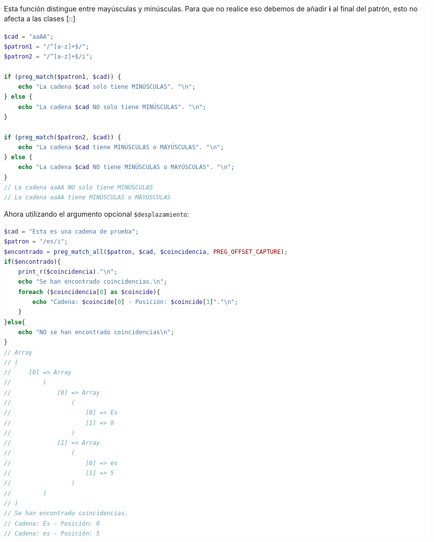 Esta función distingue entre mayúsculas y minúsculas. Para que no realice eso debemos de añadir **i** al final del patrón, esto no afecta a las clases [::]

```PHP
$cad = "aaAA";
$patron1 = "/^[a-z]+$/";
$patron2 = "/^[a-z]+$/i";

if (preg_match($patron1, $cad)) {
    echo "La cadena $cad solo tiene MINÚSCULAS". "\n";
} else {
    echo "La cadena $cad NO solo tiene MINÚSCULAS". "\n";
}

if (preg_match($patron2, $cad)) {
    echo "La cadena $cad tiene MINÚSCULAS o MAYÚSCULAS". "\n";
} else {
    echo "La cadena $cad NO tiene MINÚSCULAS o MAYÚSCULAS". "\n";
}
// La cadena aaAA NO solo tiene MINÚSCULAS
// La cadena aaAA tiene MINÚSCULAS o MAYÚSCULAS
```

Ahora utilizando el argumento opcional `$desplazamiento`:

```php
$cad = "Esta es una cadena de prueba";
$patron = "/es/i";
$encontrado = preg_match_all($patron, $cad, $coincidencia, PREG_OFFSET_CAPTURE);
if($encontrado){
    print_r($coincidencia)."\n";
    echo "Se han encontrado coincidencias.\n";
    foreach ($coincidencia[0] as $coincide){
        echo "Cadena: $coincide[0] - Posición: $coincide[1]"."\n";
    }
}else{
    echo "NO se han encontrado coincidencias\n";
}
// Array
// (
//     [0] => Array
//         (
//             [0] => Array
//                 (
//                     [0] => Es
//                     [1] => 0
//                 )
//             [1] => Array
//                 (
//                     [0] => es
//                     [1] => 5
//                 )
//         )
// )
// Se han encontrado coincidencias.
// Cadena: Es - Posición: 0
// Cadena: es - Posición: 5
```

